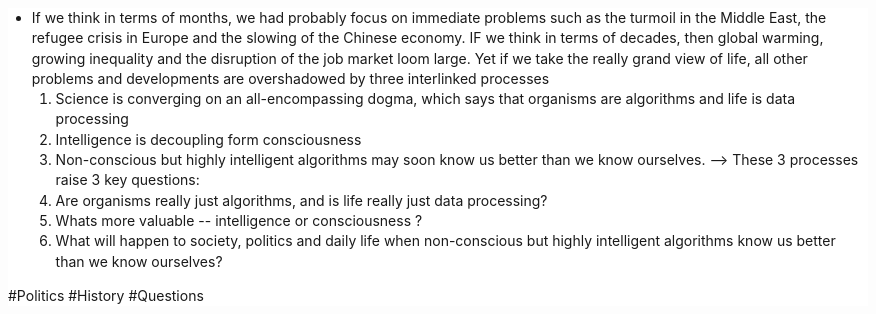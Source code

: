 - If we think in terms of months, we had probably focus on immediate problems such as the turmoil in the Middle East, the refugee crisis in Europe and the slowing of the Chinese economy. IF we think in terms of decades, then global warming, growing inequality and the disruption of the job market loom large. Yet if we take the really grand view of life, all other problems and developments are overshadowed by three interlinked processes
    1) Science is converging on an all-encompassing dogma, which says that organisms are algorithms and life is data processing
    2) Intelligence is decoupling form consciousness
    3) Non-conscious but highly intelligent algorithms may soon know us better than we know ourselves.
  --> These 3 processes raise 3 key questions:
    1) Are organisms really just algorithms, and is life really just data processing?
    2) Whats more valuable -- intelligence or consciousness ?
    3) What will happen to society, politics and daily life when non-conscious but highly intelligent algorithms know us better than we know ourselves?

#Politics #History #Questions 